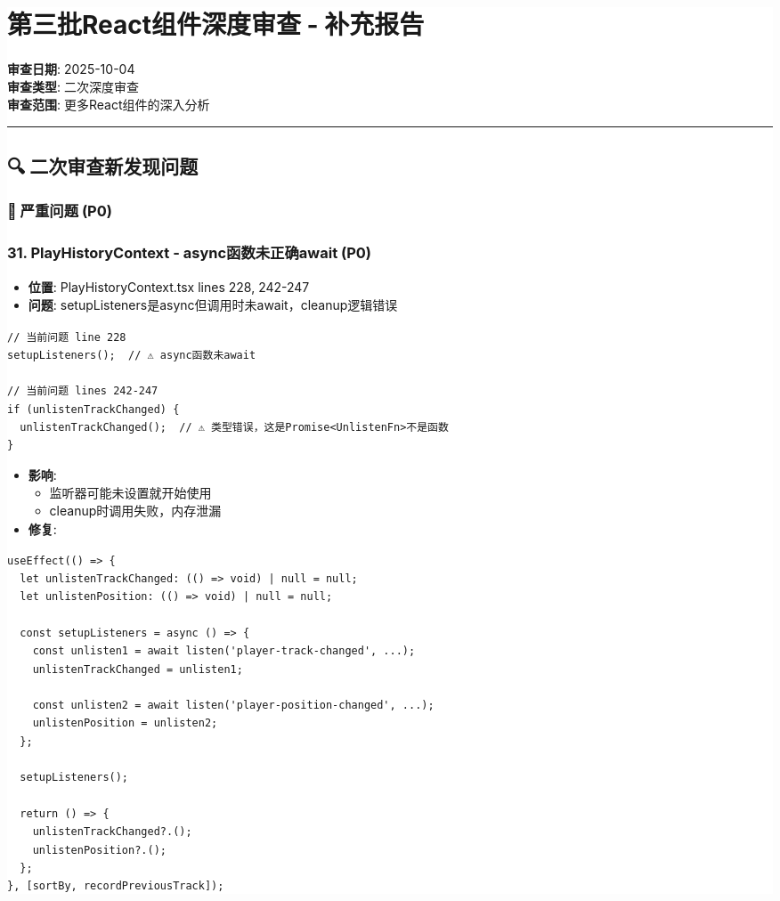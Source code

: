 # 第三批React组件深度审查 - 补充报告

**审查日期**: 2025-10-04  
**审查类型**: 二次深度审查  
**审查范围**: 更多React组件的深入分析

---

## 🔍 二次审查新发现问题

### 🔴 严重问题 (P0)

### 31. **PlayHistoryContext - async函数未正确await** (P0)
- **位置**: PlayHistoryContext.tsx lines 228, 242-247
- **问题**: setupListeners是async但调用时未await，cleanup逻辑错误
```tsx
// 当前问题 line 228
setupListeners();  // ⚠️ async函数未await

// 当前问题 lines 242-247
if (unlistenTrackChanged) {
  unlistenTrackChanged();  // ⚠️ 类型错误，这是Promise<UnlistenFn>不是函数
}
```
- **影响**: 
  - 监听器可能未设置就开始使用
  - cleanup时调用失败，内存泄漏
- **修复**:
```tsx
useEffect(() => {
  let unlistenTrackChanged: (() => void) | null = null;
  let unlistenPosition: (() => void) | null = null;
  
  const setupListeners = async () => {
    const unlisten1 = await listen('player-track-changed', ...);
    unlistenTrackChanged = unlisten1;
    
    const unlisten2 = await listen('player-position-changed', ...);
    unlistenPosition = unlisten2;
  };
  
  setupListeners();
  
  return () => {
    unlistenTrackChanged?.();
    unlistenPosition?.();
  };
}, [sortBy, recordPreviousTrack]);
```
